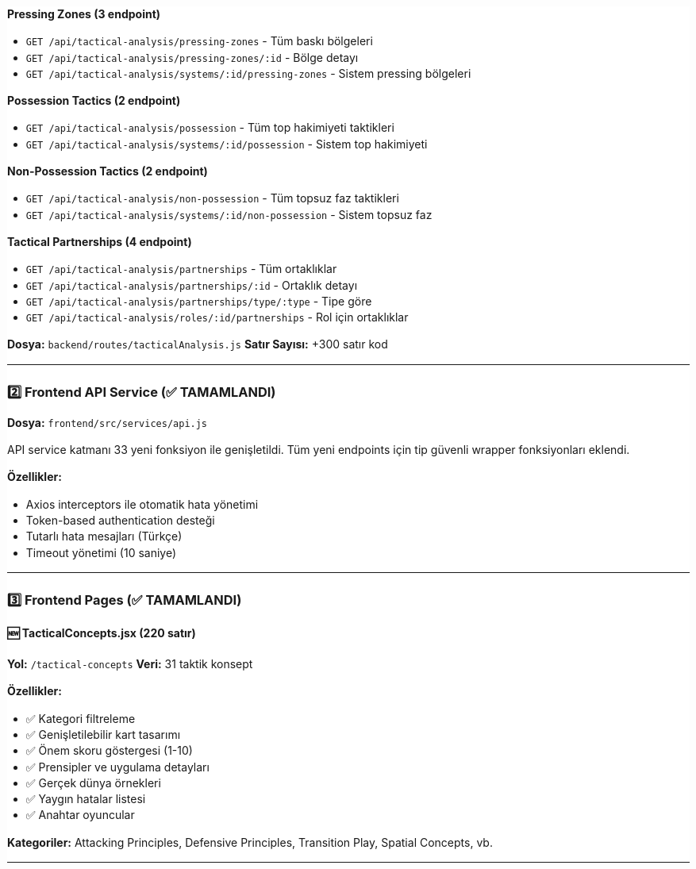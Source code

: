**Pressing Zones (3 endpoint)**
- `GET /api/tactical-analysis/pressing-zones` - Tüm baskı bölgeleri
- `GET /api/tactical-analysis/pressing-zones/:id` - Bölge detayı
- `GET /api/tactical-analysis/systems/:id/pressing-zones` - Sistem pressing bölgeleri

**Possession Tactics (2 endpoint)**
- `GET /api/tactical-analysis/possession` - Tüm top hakimiyeti taktikleri
- `GET /api/tactical-analysis/systems/:id/possession` - Sistem top hakimiyeti

**Non-Possession Tactics (2 endpoint)**
- `GET /api/tactical-analysis/non-possession` - Tüm topsuz faz taktikleri
- `GET /api/tactical-analysis/systems/:id/non-possession` - Sistem topsuz faz

**Tactical Partnerships (4 endpoint)**
- `GET /api/tactical-analysis/partnerships` - Tüm ortaklıklar
- `GET /api/tactical-analysis/partnerships/:id` - Ortaklık detayı
- `GET /api/tactical-analysis/partnerships/type/:type` - Tipe göre
- `GET /api/tactical-analysis/roles/:id/partnerships` - Rol için ortaklıklar

**Dosya:** `backend/routes/tacticalAnalysis.js`
**Satır Sayısı:** +300 satır kod

---

### 2️⃣ Frontend API Service (✅ TAMAMLANDI)

**Dosya:** `frontend/src/services/api.js`

API service katmanı 33 yeni fonksiyon ile genişletildi. Tüm yeni endpoints için tip güvenli wrapper fonksiyonları eklendi.

**Özellikler:**
- Axios interceptors ile otomatik hata yönetimi
- Token-based authentication desteği
- Tutarlı hata mesajları (Türkçe)
- Timeout yönetimi (10 saniye)

---

### 3️⃣ Frontend Pages (✅ TAMAMLANDI)

#### 🆕 TacticalConcepts.jsx (220 satır)
**Yol:** `/tactical-concepts`
**Veri:** 31 taktik konsept

**Özellikler:**
- ✅ Kategori filtreleme
- ✅ Genişletilebilir kart tasarımı
- ✅ Önem skoru göstergesi (1-10)
- ✅ Prensipler ve uygulama detayları
- ✅ Gerçek dünya örnekleri
- ✅ Yaygın hatalar listesi
- ✅ Anahtar oyuncular

**Kategoriler:** Attacking Principles, Defensive Principles, Transition Play, Spatial Concepts, vb.

---